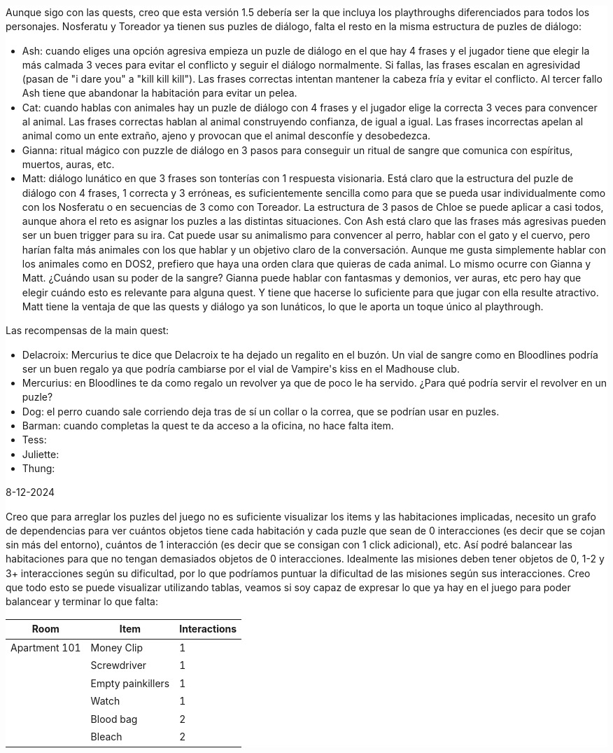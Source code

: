 Aunque sigo con las quests, creo que esta versión 1.5 debería ser la que incluya los playthroughs diferenciados para todos los personajes. Nosferatu y Toreador ya tienen sus puzles de diálogo, falta el resto en la misma estructura de puzles de diálogo:
- Ash: cuando eliges una opción agresiva empieza un puzle de diálogo en el que hay 4 frases y el jugador tiene que elegir la más calmada 3 veces para evitar el conflicto y seguir el diálogo normalmente. Si fallas, las frases escalan en agresividad (pasan de "i dare you" a "kill kill kill"). Las frases correctas intentan mantener la cabeza fría y evitar el conflicto. Al tercer fallo Ash tiene que abandonar la habitación para evitar un pelea.
- Cat: cuando hablas con animales hay un puzle de diálogo con 4 frases y el jugador elige la correcta 3 veces para convencer al animal. Las frases correctas hablan al animal construyendo confianza, de igual a igual. Las frases incorrectas apelan al animal como un ente extraño, ajeno y provocan que el animal desconfíe y desobedezca.
- Gianna: ritual mágico con puzzle de diálogo en 3 pasos para conseguir un ritual de sangre que comunica con espíritus, muertos, auras, etc.
- Matt: diálogo lunático en que 3 frases son tonterías con 1 respuesta visionaria.
Está claro que la estructura del puzle de diálogo con 4 frases, 1 correcta y 3 erróneas, es suficientemente sencilla como para que se pueda usar individualmente como con los Nosferatu o en secuencias de 3 como con Toreador. La estructura de 3 pasos de Chloe se puede aplicar a casi todos, aunque ahora el reto es asignar los puzles a las distintas situaciones. Con Ash está claro que las frases más agresivas pueden ser un buen trigger para su ira. Cat puede usar su animalismo para convencer al perro, hablar con el gato y el cuervo, pero harían falta más animales con los que hablar y un objetivo claro de la conversación. Aunque me gusta simplemente hablar con los animales como en DOS2, prefiero que haya una orden clara que quieras de cada animal. Lo mismo ocurre con Gianna y Matt. ¿Cuándo usan su poder de la sangre? Gianna puede hablar con fantasmas y demonios, ver auras, etc pero hay que elegir cuándo esto es relevante para alguna quest. Y tiene que hacerse lo suficiente para que jugar con ella resulte atractivo. Matt tiene la ventaja de que las quests y diálogo ya son lunáticos, lo que le aporta un toque único al playthrough.

Las recompensas de la main quest: 
- Delacroix: Mercurius te dice que Delacroix te ha dejado un regalito en el buzón. Un vial de sangre como en Bloodlines podría ser un buen regalo ya que podría cambiarse por el vial de Vampire's kiss en el Madhouse club.
- Mercurius: en Bloodlines te da como regalo un revolver ya que de poco le ha servido. ¿Para qué podría servir el revolver en un puzle?
- Dog: el perro cuando sale corriendo deja tras de sí un collar o la correa, que se podrían usar en puzles. 
- Barman: cuando completas la quest te da acceso a la oficina, no hace falta item.
- Tess:
- Juliette:
- Thung:

8-12-2024

Creo que para arreglar los puzles del juego no es suficiente visualizar los items y las habitaciones implicadas, necesito un grafo de dependencias para ver cuántos objetos tiene cada habitación y cada puzle que sean de 0 interacciones (es decir que se cojan sin más del entorno), cuántos de 1 interacción (es decir que se consigan con 1 click adicional), etc. Así podré balancear las habitaciones para que no tengan demasiados objetos de 0 interacciones. Idealmente las misiones deben tener objetos de 0, 1-2 y 3+ interacciones según su dificultad, por lo que podríamos puntuar la dificultad de las misiones según sus interacciones. Creo que todo esto se puede visualizar utilizando tablas, veamos si soy capaz de expresar lo que ya hay en el juego para poder balancear y terminar lo que falta:

| Room               | Item                     | Interactions |
| ------------------ | ------------------------ | ------------ |
| Apartment 101      | Money Clip               | 1            |
|                    | Screwdriver              | 1            |
|                    | Empty painkillers        | 1            |
|                    | Watch                    | 1            |
|                    | Blood bag                | 2            |
|                    | Bleach                   | 2            |
